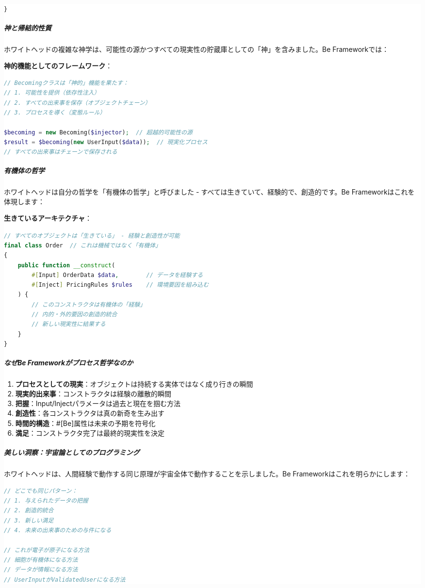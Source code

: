 ```php
}
```

##### 神と帰結的性質

ホワイトヘッドの複雑な神学は、可能性の源かつすべての現実性の貯蔵庫としての「神」を含みました。Be Frameworkでは：

**神的機能としてのフレームワーク**：
```php
// Becomingクラスは「神的」機能を果たす：
// 1. 可能性を提供（依存性注入）
// 2. すべての出来事を保存（オブジェクトチェーン）
// 3. プロセスを導く（変態ルール）

$becoming = new Becoming($injector);  // 超越的可能性の源
$result = $becoming(new UserInput($data));  // 現実化プロセス
// すべての出来事はチェーンで保存される
```

##### 有機体の哲学

ホワイトヘッドは自分の哲学を「有機体の哲学」と呼びました - すべては生きていて、経験的で、創造的です。Be Frameworkはこれを体現します：

**生きているアーキテクチャ**：
```php
// すべてのオブジェクトは「生きている」 - 経験と創造性が可能
final class Order  // これは機械ではなく「有機体」
{
    public function __construct(
        #[Input] OrderData $data,        // データを経験する
        #[Inject] PricingRules $rules    // 環境要因を組み込む
    ) {
        // このコンストラクタは有機体の「経験」
        // 内的・外的要因の創造的統合
        // 新しい現実性に結果する
    }
}
```

##### なぜBe Frameworkがプロセス哲学なのか

1. **プロセスとしての現実**：オブジェクトは持続する実体ではなく成り行きの瞬間
2. **現実的出来事**：コンストラクタは経験の離散的瞬間
3. **把握**：Input/Injectパラメータは過去と現在を掴む方法
4. **創造性**：各コンストラクタは真の新奇を生み出す
5. **時間的構造**：#[Be]属性は未来の予期を符号化
6. **満足**：コンストラクタ完了は最終的現実性を決定

##### 美しい洞察：宇宙論としてのプログラミング

ホワイトヘッドは、人間経験で動作する同じ原理が宇宙全体で動作することを示しました。Be Frameworkはこれを明らかにします：

```php
// どこでも同じパターン：
// 1. 与えられたデータの把握
// 2. 創造的統合  
// 3. 新しい満足
// 4. 未来の出来事のための与件になる

// これが電子が原子になる方法
// 細胞が有機体になる方法  
// データが情報になる方法
// UserInputがValidatedUserになる方法
```
